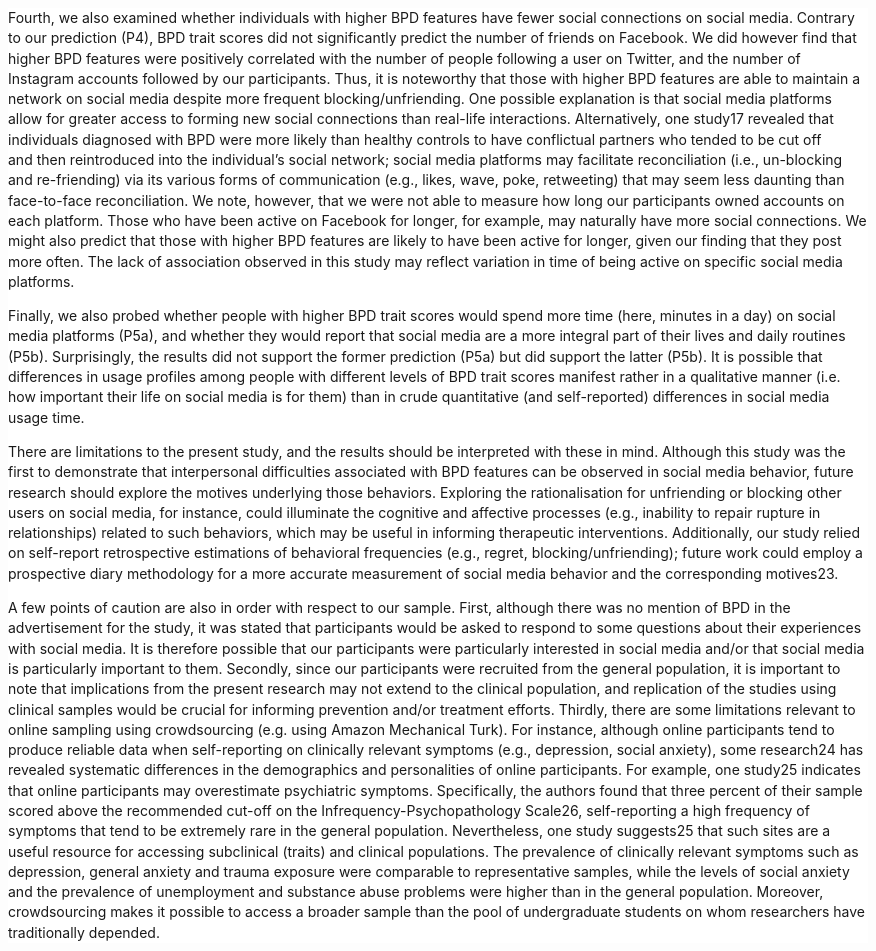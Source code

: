 Fourth, we also examined whether individuals with higher BPD features have fewer social connections on social media. Contrary to our prediction (P4), BPD trait scores did not significantly predict the number of friends on Facebook. We did however find that higher BPD features were positively correlated with the number of people following a user on Twitter, and the number of Instagram accounts followed by our participants. Thus, it is noteworthy that those with higher BPD features are able to maintain a network on social media despite more frequent blocking/unfriending. One possible explanation is that social media platforms allow for greater access to forming new social connections than real-life interactions. Alternatively, one study17 revealed that individuals diagnosed with BPD were more likely than healthy controls to have conflictual partners who tended to be cut off and then reintroduced into the individual’s social network; social media platforms may facilitate reconciliation (i.e., un-blocking and re-friending) via its various forms of communication (e.g., likes, wave, poke, retweeting) that may seem less daunting than face-to-face reconciliation. We note, however, that we were not able to measure how long our participants owned accounts on each platform. Those who have been active on Facebook for longer, for example, may naturally have more social connections. We might also predict that those with higher BPD features are likely to have been active for longer, given our finding that they post more often. The lack of association observed in this study may reflect variation in time of being active on specific social media platforms.  

Finally, we also probed whether people with higher BPD trait scores would spend more time (here, minutes in a day) on social media platforms (P5a), and whether they would report that social media are a more integral part of their lives and daily routines (P5b). Surprisingly, the results did not support the former prediction (P5a) but did support the latter (P5b). It is possible that differences in usage profiles among people with different levels of BPD trait scores manifest rather in a qualitative manner (i.e. how important their life on social media is for them) than in crude quantitative (and self-reported) differences in social media usage time.  

There are limitations to the present study, and the results should be interpreted with these in mind. Although this study was the first to demonstrate that interpersonal difficulties associated with BPD features can be observed in social media behavior, future research should explore the motives underlying those behaviors. Exploring the rationalisation for unfriending or blocking other users on social media, for instance, could illuminate the cognitive and affective processes (e.g., inability to repair rupture in relationships) related to such behaviors, which may be useful in informing therapeutic interventions. Additionally, our study relied on self-report retrospective estimations of behavioral frequencies (e.g., regret, blocking/unfriending); future work could employ a prospective diary methodology for a more accurate measurement of social media behavior and the corresponding motives23.  

A few points of caution are also in order with respect to our sample. First, although there was no mention of BPD in the advertisement for the study, it was stated that participants would be asked to respond to some questions about their experiences with social media. It is therefore possible that our participants were particularly interested in social media and/or that social media is particularly important to them. Secondly, since our participants were recruited from the general population, it is important to note that implications from the present research may not extend to the clinical population, and replication of the studies using clinical samples would be crucial for informing prevention and/or treatment efforts. Thirdly, there are some limitations relevant to online sampling using crowdsourcing (e.g. using Amazon Mechanical Turk). For instance, although online participants tend to produce reliable data when self-reporting on clinically relevant symptoms (e.g., depression, social anxiety), some research24 has revealed systematic differences in the demographics and personalities of online participants. For example, one study25 indicates that online participants may overestimate psychiatric symptoms. Specifically, the authors found that three percent of their sample scored above the recommended cut-off on the Infrequency-Psychopathology Scale26, self-reporting a high frequency of symptoms that tend to be extremely rare in the general population. Nevertheless, one study suggests25 that such sites are a useful resource for accessing subclinical (traits) and clinical populations. The prevalence of clinically relevant symptoms such as depression, general anxiety and trauma exposure were comparable to representative samples, while the levels of social anxiety and the prevalence of unemployment and substance abuse problems were higher than in the general population. Moreover, crowdsourcing makes it possible to access a broader sample than the pool of undergraduate students on whom researchers have traditionally depended.  
